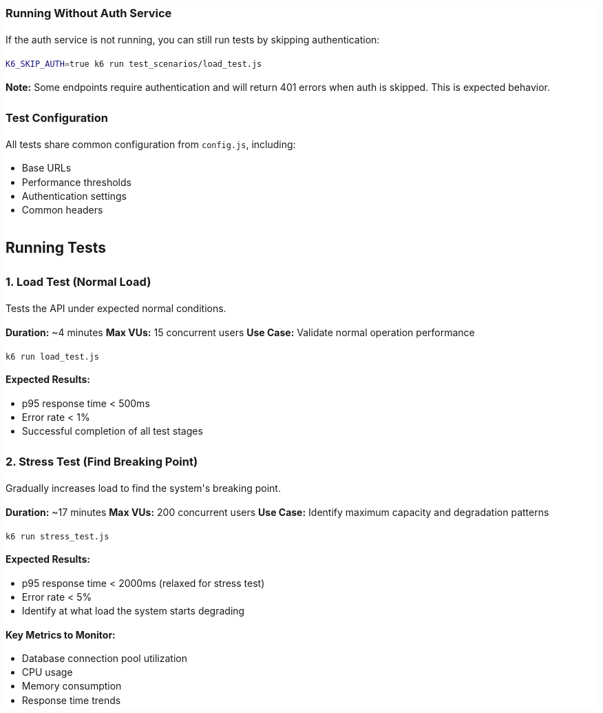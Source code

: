 ### Running Without Auth Service

If the auth service is not running, you can still run tests by skipping authentication:

```bash
K6_SKIP_AUTH=true k6 run test_scenarios/load_test.js
```

**Note:** Some endpoints require authentication and will return 401 errors when auth is skipped. This is expected behavior.

### Test Configuration

All tests share common configuration from `config.js`, including:
- Base URLs
- Performance thresholds
- Authentication settings
- Common headers

## Running Tests

### 1. Load Test (Normal Load)

Tests the API under expected normal conditions.

**Duration:** ~4 minutes
**Max VUs:** 15 concurrent users
**Use Case:** Validate normal operation performance

```bash
k6 run load_test.js
```

**Expected Results:**
- p95 response time < 500ms
- Error rate < 1%
- Successful completion of all test stages

### 2. Stress Test (Find Breaking Point)

Gradually increases load to find the system's breaking point.

**Duration:** ~17 minutes
**Max VUs:** 200 concurrent users
**Use Case:** Identify maximum capacity and degradation patterns

```bash
k6 run stress_test.js
```

**Expected Results:**
- p95 response time < 2000ms (relaxed for stress test)
- Error rate < 5%
- Identify at what load the system starts degrading

**Key Metrics to Monitor:**
- Database connection pool utilization
- CPU usage
- Memory consumption
- Response time trends
